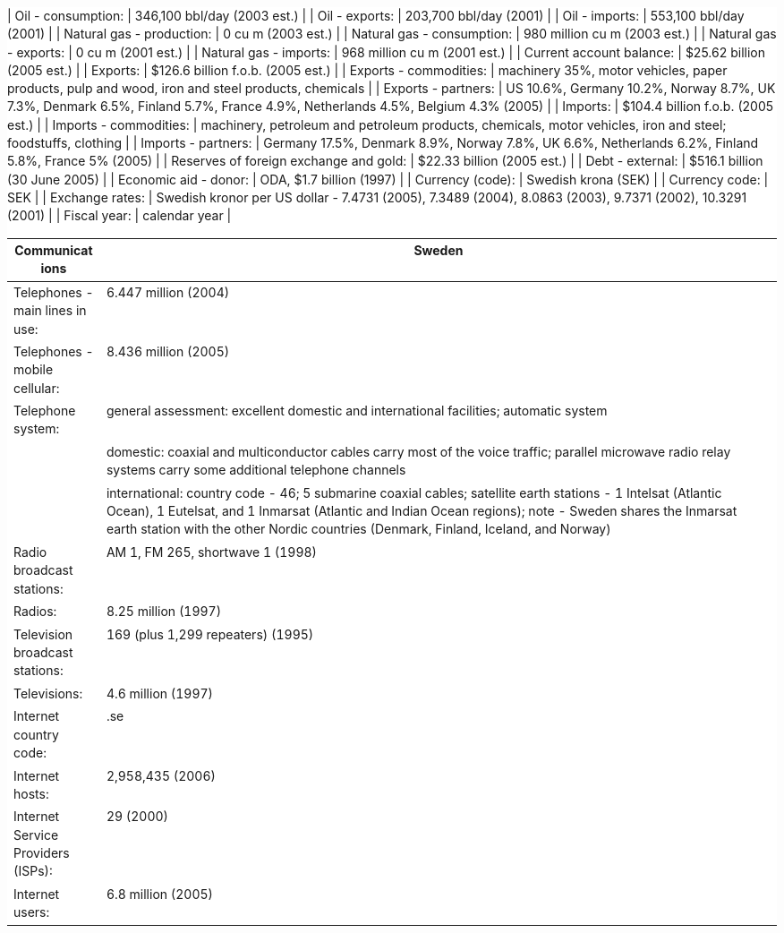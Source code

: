 | Oil - consumption: | 346,100 bbl/day (2003 est.) |
| Oil - exports: | 203,700 bbl/day (2001) |
| Oil - imports: | 553,100 bbl/day (2001) |
| Natural gas - production: | 0 cu m (2003 est.) |
| Natural gas - consumption: | 980 million cu m (2003 est.) |
| Natural gas - exports: | 0 cu m (2001 est.) |
| Natural gas - imports: | 968 million cu m (2001 est.) |
| Current account balance: | $25.62 billion (2005 est.) |
| Exports: | $126.6 billion f.o.b. (2005 est.) |
| Exports - commodities: | machinery 35%, motor vehicles, paper products, pulp and wood, iron and steel products, chemicals |
| Exports - partners: | US 10.6%, Germany 10.2%, Norway 8.7%, UK 7.3%, Denmark 6.5%, Finland 5.7%, France 4.9%, Netherlands 4.5%, Belgium 4.3% (2005) |
| Imports: | $104.4 billion f.o.b. (2005 est.) |
| Imports - commodities: | machinery, petroleum and petroleum products, chemicals, motor vehicles, iron and steel; foodstuffs, clothing |
| Imports - partners: | Germany 17.5%, Denmark 8.9%, Norway 7.8%, UK 6.6%, Netherlands 6.2%, Finland 5.8%, France 5% (2005) |
| Reserves of foreign exchange and gold: | $22.33 billion (2005 est.) |
| Debt - external: | $516.1 billion (30 June 2005) |
| Economic aid - donor: | ODA, $1.7 billion (1997) |
| Currency (code): | Swedish krona (SEK) |
| Currency code: | SEK |
| Exchange rates: | Swedish kronor per US dollar - 7.4731 (2005), 7.3489 (2004), 8.0863 (2003), 9.7371 (2002), 10.3291 (2001) |
| Fiscal year: | calendar year |

| Communications | Sweden |
| --- | --- |
| Telephones - main lines in use: | 6.447 million (2004) |
| Telephones - mobile cellular: | 8.436 million (2005) |
| Telephone system: | general assessment: excellent domestic and international facilities; automatic system |
| | domestic: coaxial and multiconductor cables carry most of the voice traffic; parallel microwave radio relay systems carry some additional telephone channels |
| | international: country code - 46; 5 submarine coaxial cables; satellite earth stations - 1 Intelsat (Atlantic Ocean), 1 Eutelsat, and 1 Inmarsat (Atlantic and Indian Ocean regions); note - Sweden shares the Inmarsat earth station with the other Nordic countries (Denmark, Finland, Iceland, and Norway) |
| Radio broadcast stations: | AM 1, FM 265, shortwave 1 (1998) |
| Radios: | 8.25 million (1997) |
| Television broadcast stations: | 169 (plus 1,299 repeaters) (1995) |
| Televisions: | 4.6 million (1997) |
| Internet country code: | .se |
| Internet hosts: | 2,958,435 (2006) |
| Internet Service Providers (ISPs): | 29 (2000) |
| Internet users: | 6.8 million (2005) |
